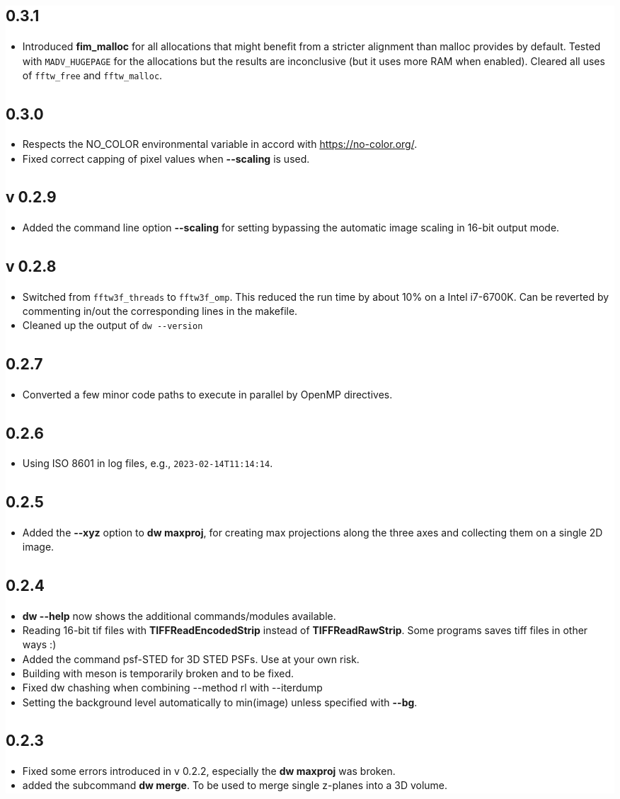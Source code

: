 ## 0.3.1
- Introduced **fim_malloc** for all allocations that might benefit
  from a stricter alignment than malloc provides by default. Tested
  with `MADV_HUGEPAGE` for the allocations but the results are
  inconclusive (but it uses more RAM when enabled). Cleared all uses
  of `fftw_free` and `fftw_malloc`.

## 0.3.0
- Respects the NO_COLOR environmental variable in accord with https://no-color.org/.
- Fixed correct capping of pixel values when **--scaling** is used.

## v 0.2.9
 - Added the command line option **--scaling** for setting bypassing the
   automatic image scaling in 16-bit output mode.

## v 0.2.8
 - Switched from `fftw3f_threads` to `fftw3f_omp`. This reduced the
   run time by about 10% on a Intel i7-6700K. Can be reverted by
   commenting in/out the corresponding lines in the makefile.
 - Cleaned up the output of `dw --version`

## 0.2.7
- Converted a few minor code paths to execute in parallel by OpenMP
  directives.

## 0.2.6
- Using ISO 8601 in log files, e.g., `2023-02-14T11:14:14`.

## 0.2.5
- Added the **--xyz** option to **dw maxproj**, for creating max
  projections along the three axes and collecting them on a single 2D
  image.

## 0.2.4
- **dw --help** now shows the additional commands/modules available.
- Reading 16-bit tif files with **TIFFReadEncodedStrip** instead of
  **TIFFReadRawStrip**. Some programs saves tiff files in other ways
  :)
- Added the command psf-STED for 3D STED PSFs. Use at your own risk.
- Building with meson is temporarily broken and to be fixed.
- Fixed dw chashing when combining --method rl with --iterdump
- Setting the background level automatically to min(image) unless
  specified with **--bg**.

## 0.2.3
- Fixed some errors introduced in v 0.2.2, especially the **dw
  maxproj** was broken.
- added the subcommand **dw merge**. To be used to merge single z-planes
  into a 3D volume.
